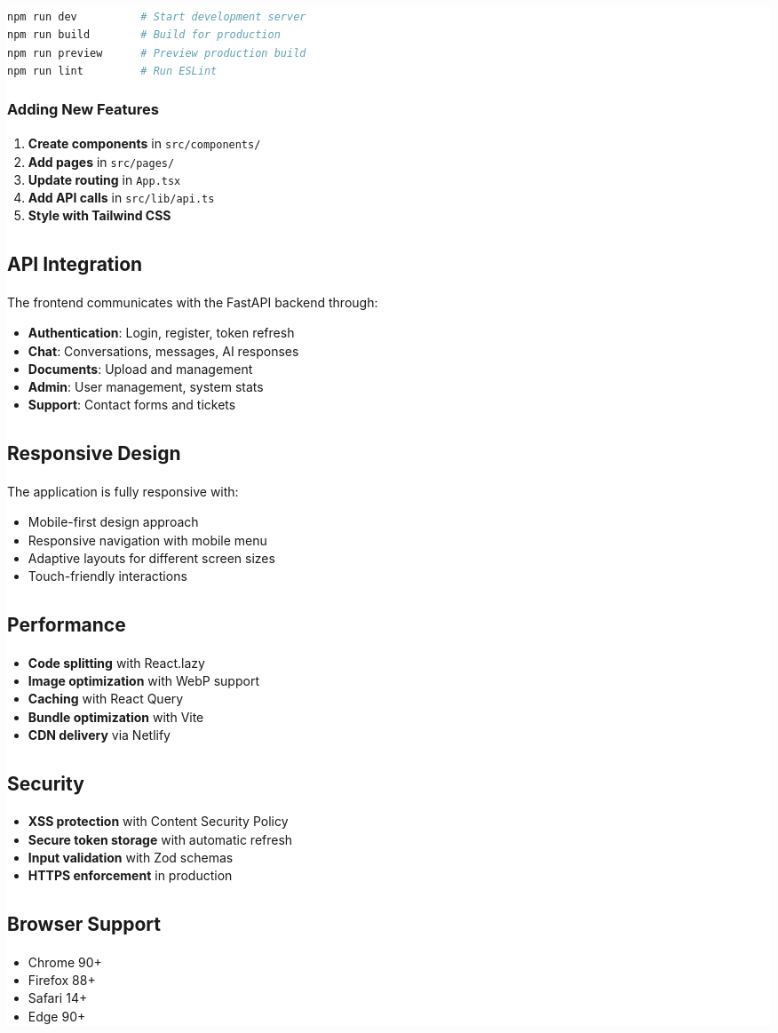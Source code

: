 ```bash
npm run dev          # Start development server
npm run build        # Build for production
npm run preview      # Preview production build
npm run lint         # Run ESLint
```

### Adding New Features

1. **Create components** in `src/components/`
2. **Add pages** in `src/pages/`
3. **Update routing** in `App.tsx`
4. **Add API calls** in `src/lib/api.ts`
5. **Style with Tailwind CSS**

## API Integration

The frontend communicates with the FastAPI backend through:

- **Authentication**: Login, register, token refresh
- **Chat**: Conversations, messages, AI responses
- **Documents**: Upload and management
- **Admin**: User management, system stats
- **Support**: Contact forms and tickets

## Responsive Design

The application is fully responsive with:
- Mobile-first design approach
- Responsive navigation with mobile menu
- Adaptive layouts for different screen sizes
- Touch-friendly interactions

## Performance

- **Code splitting** with React.lazy
- **Image optimization** with WebP support
- **Caching** with React Query
- **Bundle optimization** with Vite
- **CDN delivery** via Netlify

## Security

- **XSS protection** with Content Security Policy
- **Secure token storage** with automatic refresh
- **Input validation** with Zod schemas
- **HTTPS enforcement** in production

## Browser Support

- Chrome 90+
- Firefox 88+
- Safari 14+
- Edge 90+
